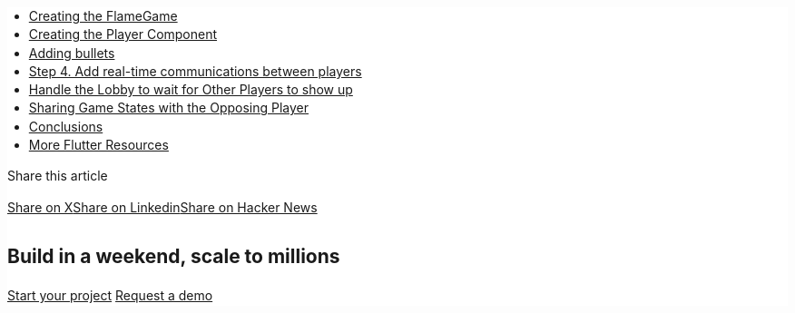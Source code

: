   - [Creating the FlameGame](https://supabase.com/blog/flutter-real-time-multiplayer-game#creating-the-flamegame)
  - [Creating the Player Component](https://supabase.com/blog/flutter-real-time-multiplayer-game#creating-the-player-component)
  - [Adding bullets](https://supabase.com/blog/flutter-real-time-multiplayer-game#adding-bullets)
  - [Step 4. Add real-time communications between players](https://supabase.com/blog/flutter-real-time-multiplayer-game#step-4-add-real-time-communications-between-players)
  - [Handle the Lobby to wait for Other Players to show up](https://supabase.com/blog/flutter-real-time-multiplayer-game#handle-the-lobby-to-wait-for-other-players-to-show-up)
  - [Sharing Game States with the Opposing Player](https://supabase.com/blog/flutter-real-time-multiplayer-game#sharing-game-states-with-the-opposing-player)
- [Conclusions](https://supabase.com/blog/flutter-real-time-multiplayer-game#conclusions)
- [More Flutter Resources](https://supabase.com/blog/flutter-real-time-multiplayer-game#more-flutter-resources)

Share this article

[Share on X](https://twitter.com/intent/tweet?url=https%3A%2F%2Fsupabase.com%2Fblog%2Fflutter-real-time-multiplayer-game&text=How%20to%20build%20a%20real-time%20multiplayer%20game%20with%20Flutter%20Flame)[Share on Linkedin](https://www.linkedin.com/shareArticle?url=https%3A%2F%2Fsupabase.com%2Fblog%2Fflutter-real-time-multiplayer-game&text=How%20to%20build%20a%20real-time%20multiplayer%20game%20with%20Flutter%20Flame)[Share on Hacker News](https://news.ycombinator.com/submitlink?u=https%3A%2F%2Fsupabase.com%2Fblog%2Fflutter-real-time-multiplayer-game&t=How%20to%20build%20a%20real-time%20multiplayer%20game%20with%20Flutter%20Flame)

## Build in a weekend, scale to millions

[Start your project](https://supabase.com/dashboard) [Request a demo](https://supabase.com/contact/sales)
